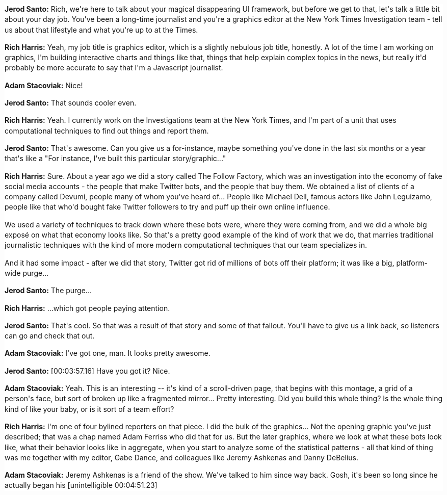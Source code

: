 **Jerod Santo:** Rich, we're here to talk about your magical disappearing UI framework, but before we get to that, let's talk a little bit about your day job. You've been a long-time journalist and you're a graphics editor at the New York Times Investigation team - tell us about that lifestyle and what you're up to at the Times.

**Rich Harris:** Yeah, my job title is graphics editor, which is a slightly nebulous job title, honestly. A lot of the time I am working on graphics, I'm building interactive charts and things like that, things that help explain complex topics in the news, but really it'd probably be more accurate to say that I'm a Javascript journalist.

**Adam Stacoviak:** Nice!

**Jerod Santo:** That sounds cooler even.

**Rich Harris:** Yeah. I currently work on the Investigations team at the New York Times, and I'm part of a unit that uses computational techniques to find out things and report them.

**Jerod Santo:** That's awesome. Can you give us a for-instance, maybe something you've done in the last six months or a year that's like a "For instance, I've built this particular story/graphic..."

**Rich Harris:** Sure. About a year ago we did a story called The Follow Factory, which was an investigation into the economy of fake social media accounts - the people that make Twitter bots, and the people that buy them. We obtained a list of clients of a company called Devumi, people many of whom you've heard of... People like Michael Dell, famous actors like John Leguizamo, people like that who'd bought fake Twitter followers to try and puff up their own online influence.

We used a variety of techniques to track down where these bots were, where they were coming from, and we did a whole big exposé on what that economy looks like. So that's a pretty good example of the kind of work that we do, that marries traditional journalistic techniques with the kind of more modern computational techniques that our team specializes in.

And it had some impact - after we did that story, Twitter got rid of millions of bots off their platform; it was like a big, platform-wide purge...

**Jerod Santo:** The purge...

**Rich Harris:** ...which got people paying attention.

**Jerod Santo:** That's cool. So that was a result of that story and some of that fallout. You'll have to give us a link back, so listeners can go and check that out.

**Adam Stacoviak:** I've got one, man. It looks pretty awesome.

**Jerod Santo:** \[00:03:57.16\] Have you got it? Nice.

**Adam Stacoviak:** Yeah. This is an interesting -- it's kind of a scroll-driven page, that begins with this montage, a grid of a person's face, but sort of broken up like a fragmented mirror... Pretty interesting. Did you build this whole thing? Is the whole thing kind of like your baby, or is it sort of a team effort?

**Rich Harris:** I'm one of four bylined reporters on that piece. I did the bulk of the graphics... Not the opening graphic you've just described; that was a chap named Adam Ferriss who did that for us. But the later graphics, where we look at what these bots look like, what their behavior looks like in aggregate, when you start to analyze some of the statistical patterns - all that kind of thing was me together with my editor, Gabe Dance, and colleagues like Jeremy Ashkenas and Danny DeBelius.

**Adam Stacoviak:** Jeremy Ashkenas is a friend of the show. We've talked to him since way back. Gosh, it's been so long since he actually began his \[unintelligible 00:04:51.23\]

